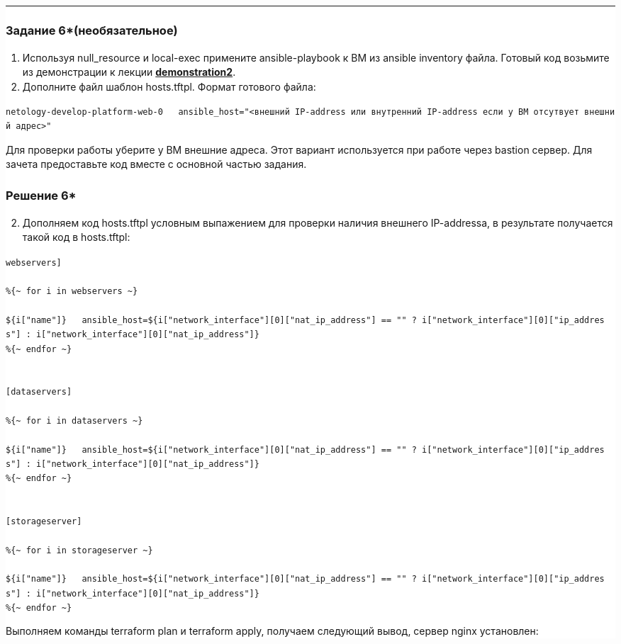 ------

### Задание 6*(необязательное)

1. Используя null_resource и local-exec примените ansible-playbook к ВМ из ansible inventory файла.
Готовый код возьмите из демонстрации к лекции [**demonstration2**](https://github.com/netology-code/ter-homeworks/tree/main/demonstration2).
2. Дополните файл шаблон hosts.tftpl. 
Формат готового файла:
```
netology-develop-platform-web-0   ansible_host="<внешний IP-address или внутренний IP-address если у ВМ отсутвует внешний адрес>"
```
Для проверки работы уберите у ВМ внешние адреса. Этот вариант используется при работе через bastion сервер.
Для зачета предоставьте код вместе с основной частью задания.


### Решение 6*

2. Дополняем код hosts.tftpl условным выпажением для проверки наличия внешнего IP-addressa, в результате получается такой код в hosts.tftpl:
```
webservers]

%{~ for i in webservers ~}

${i["name"]}   ansible_host=${i["network_interface"][0]["nat_ip_address"] == "" ? i["network_interface"][0]["ip_address"] : i["network_interface"][0]["nat_ip_address"]}
%{~ endfor ~}


[dataservers]

%{~ for i in dataservers ~}

${i["name"]}   ansible_host=${i["network_interface"][0]["nat_ip_address"] == "" ? i["network_interface"][0]["ip_address"] : i["network_interface"][0]["nat_ip_address"]} 
%{~ endfor ~}


[storageserver]

%{~ for i in storageserver ~}

${i["name"]}   ansible_host=${i["network_interface"][0]["nat_ip_address"] == "" ? i["network_interface"][0]["ip_address"] : i["network_interface"][0]["nat_ip_address"]} 
%{~ endfor ~}
```
Выполняем команды terraform plan и terraform apply, получаем следующий вывод, сервер nginx установлен:
<p align="center">
